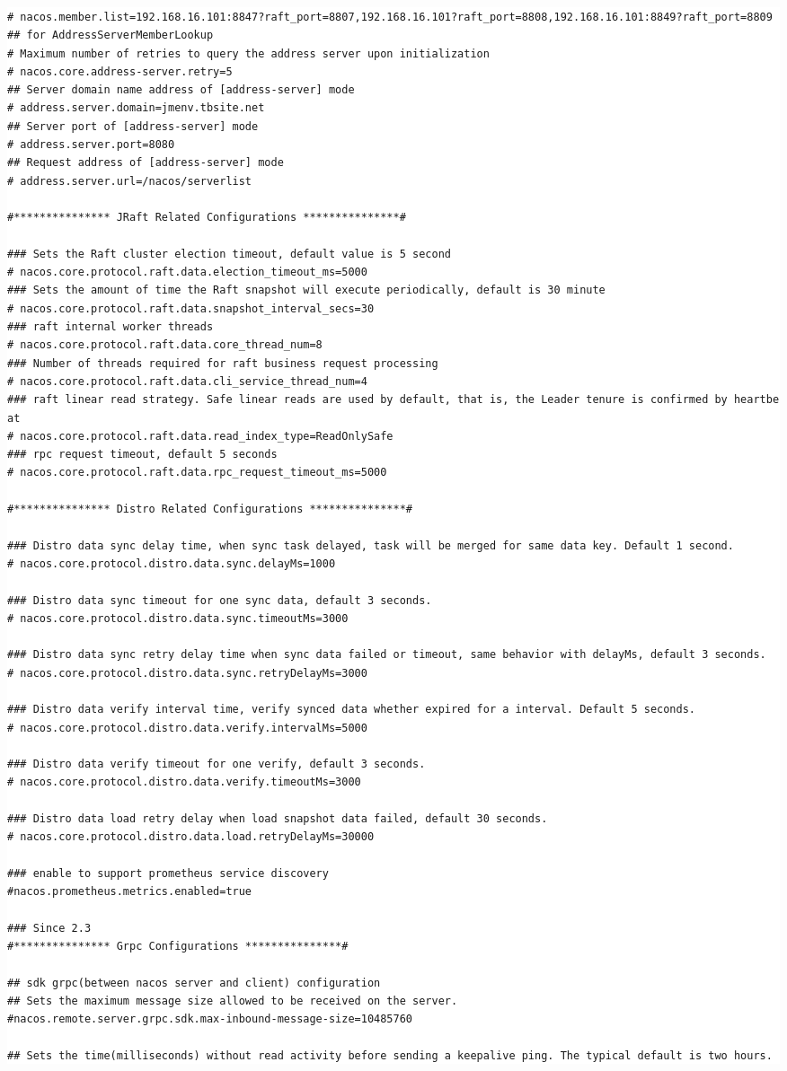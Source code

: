 ```properties
# nacos.member.list=192.168.16.101:8847?raft_port=8807,192.168.16.101?raft_port=8808,192.168.16.101:8849?raft_port=8809
## for AddressServerMemberLookup
# Maximum number of retries to query the address server upon initialization
# nacos.core.address-server.retry=5
## Server domain name address of [address-server] mode
# address.server.domain=jmenv.tbsite.net
## Server port of [address-server] mode
# address.server.port=8080
## Request address of [address-server] mode
# address.server.url=/nacos/serverlist

#*************** JRaft Related Configurations ***************#

### Sets the Raft cluster election timeout, default value is 5 second
# nacos.core.protocol.raft.data.election_timeout_ms=5000
### Sets the amount of time the Raft snapshot will execute periodically, default is 30 minute
# nacos.core.protocol.raft.data.snapshot_interval_secs=30
### raft internal worker threads
# nacos.core.protocol.raft.data.core_thread_num=8
### Number of threads required for raft business request processing
# nacos.core.protocol.raft.data.cli_service_thread_num=4
### raft linear read strategy. Safe linear reads are used by default, that is, the Leader tenure is confirmed by heartbeat
# nacos.core.protocol.raft.data.read_index_type=ReadOnlySafe
### rpc request timeout, default 5 seconds
# nacos.core.protocol.raft.data.rpc_request_timeout_ms=5000

#*************** Distro Related Configurations ***************#

### Distro data sync delay time, when sync task delayed, task will be merged for same data key. Default 1 second.
# nacos.core.protocol.distro.data.sync.delayMs=1000

### Distro data sync timeout for one sync data, default 3 seconds.
# nacos.core.protocol.distro.data.sync.timeoutMs=3000

### Distro data sync retry delay time when sync data failed or timeout, same behavior with delayMs, default 3 seconds.
# nacos.core.protocol.distro.data.sync.retryDelayMs=3000

### Distro data verify interval time, verify synced data whether expired for a interval. Default 5 seconds.
# nacos.core.protocol.distro.data.verify.intervalMs=5000

### Distro data verify timeout for one verify, default 3 seconds.
# nacos.core.protocol.distro.data.verify.timeoutMs=3000

### Distro data load retry delay when load snapshot data failed, default 30 seconds.
# nacos.core.protocol.distro.data.load.retryDelayMs=30000

### enable to support prometheus service discovery
#nacos.prometheus.metrics.enabled=true

### Since 2.3
#*************** Grpc Configurations ***************#

## sdk grpc(between nacos server and client) configuration
## Sets the maximum message size allowed to be received on the server.
#nacos.remote.server.grpc.sdk.max-inbound-message-size=10485760

## Sets the time(milliseconds) without read activity before sending a keepalive ping. The typical default is two hours.
```